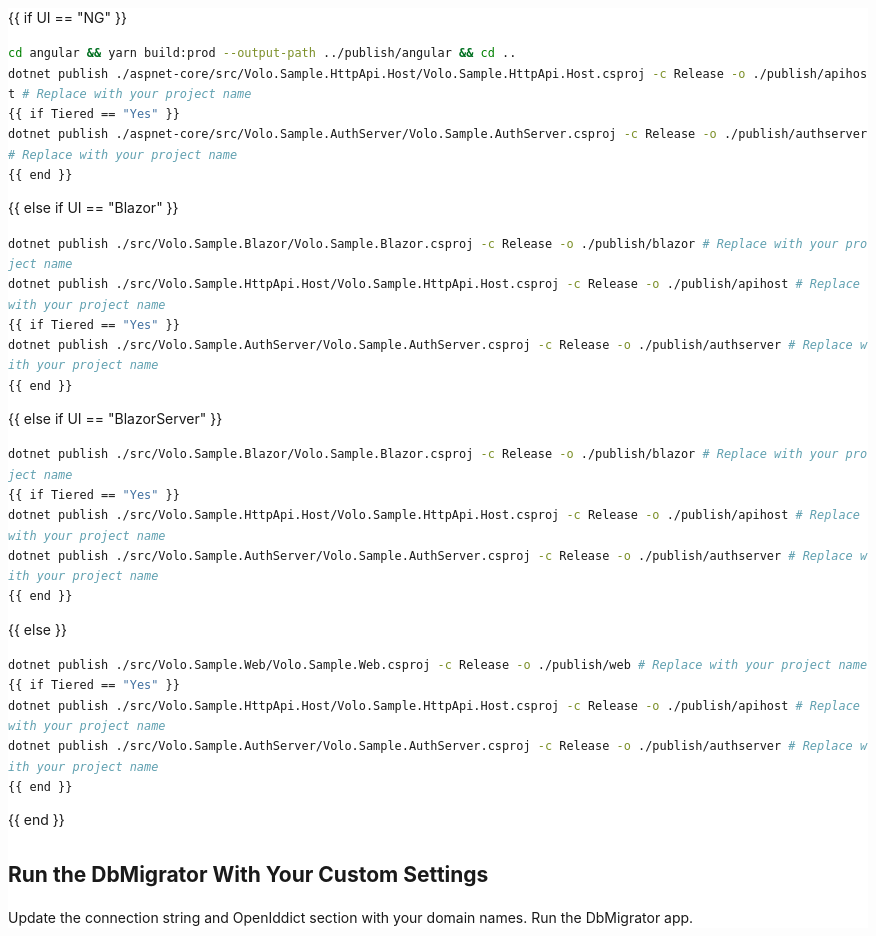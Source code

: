 {{ if UI == "NG" }}

````bash
cd angular && yarn build:prod --output-path ../publish/angular && cd ..
dotnet publish ./aspnet-core/src/Volo.Sample.HttpApi.Host/Volo.Sample.HttpApi.Host.csproj -c Release -o ./publish/apihost # Replace with your project name
{{ if Tiered == "Yes" }}
dotnet publish ./aspnet-core/src/Volo.Sample.AuthServer/Volo.Sample.AuthServer.csproj -c Release -o ./publish/authserver # Replace with your project name
{{ end }}
````

{{ else if UI == "Blazor" }}

````bash
dotnet publish ./src/Volo.Sample.Blazor/Volo.Sample.Blazor.csproj -c Release -o ./publish/blazor # Replace with your project name
dotnet publish ./src/Volo.Sample.HttpApi.Host/Volo.Sample.HttpApi.Host.csproj -c Release -o ./publish/apihost # Replace with your project name
{{ if Tiered == "Yes" }}
dotnet publish ./src/Volo.Sample.AuthServer/Volo.Sample.AuthServer.csproj -c Release -o ./publish/authserver # Replace with your project name
{{ end }}
````

{{ else if UI == "BlazorServer" }}

````bash
dotnet publish ./src/Volo.Sample.Blazor/Volo.Sample.Blazor.csproj -c Release -o ./publish/blazor # Replace with your project name
{{ if Tiered == "Yes" }}
dotnet publish ./src/Volo.Sample.HttpApi.Host/Volo.Sample.HttpApi.Host.csproj -c Release -o ./publish/apihost # Replace with your project name
dotnet publish ./src/Volo.Sample.AuthServer/Volo.Sample.AuthServer.csproj -c Release -o ./publish/authserver # Replace with your project name
{{ end }}
````

{{ else }}

````bash
dotnet publish ./src/Volo.Sample.Web/Volo.Sample.Web.csproj -c Release -o ./publish/web # Replace with your project name
{{ if Tiered == "Yes" }}
dotnet publish ./src/Volo.Sample.HttpApi.Host/Volo.Sample.HttpApi.Host.csproj -c Release -o ./publish/apihost # Replace with your project name
dotnet publish ./src/Volo.Sample.AuthServer/Volo.Sample.AuthServer.csproj -c Release -o ./publish/authserver # Replace with your project name
{{ end }}
````

{{ end }}

## Run the DbMigrator With Your Custom Settings

Update the connection string and OpenIddict section with your domain names. Run the DbMigrator app.
